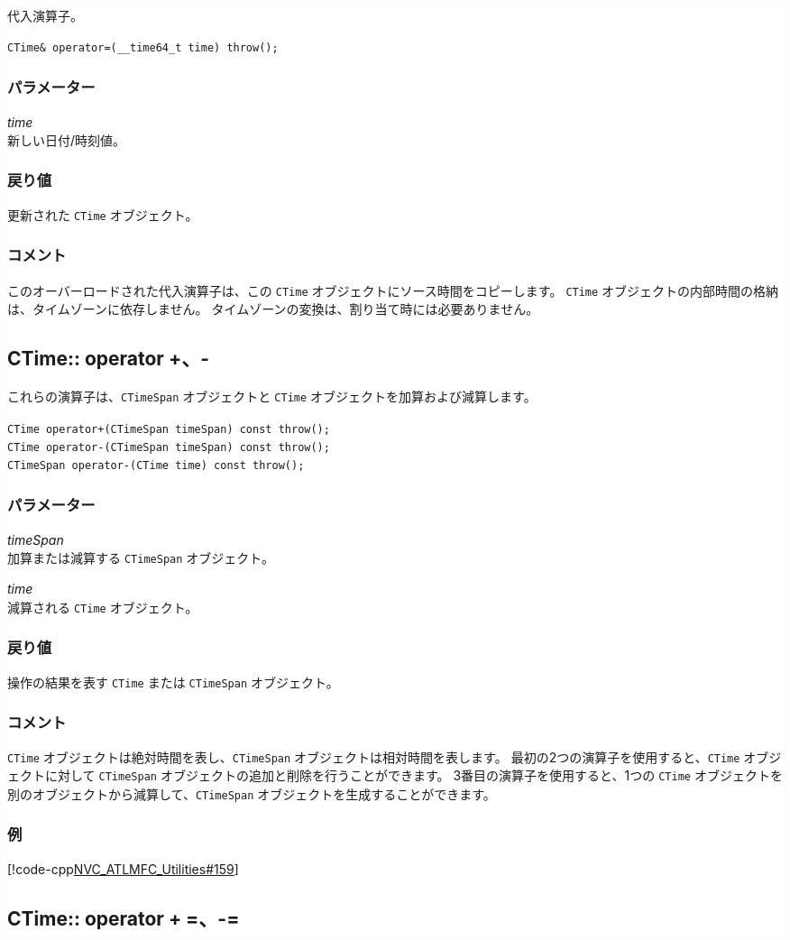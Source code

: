 代入演算子。

```
CTime& operator=(__time64_t time) throw();
```

### <a name="parameters"></a>パラメーター

*time*<br/>
新しい日付/時刻値。

### <a name="return-value"></a>戻り値

更新された `CTime` オブジェクト。

### <a name="remarks"></a>コメント

このオーバーロードされた代入演算子は、この `CTime` オブジェクトにソース時間をコピーします。 `CTime` オブジェクトの内部時間の格納は、タイムゾーンに依存しません。 タイムゾーンの変換は、割り当て時には必要ありません。

##  <a name="operator_add_-"></a>CTime:: operator +、-

これらの演算子は、`CTimeSpan` オブジェクトと `CTime` オブジェクトを加算および減算します。

```
CTime operator+(CTimeSpan timeSpan) const throw();
CTime operator-(CTimeSpan timeSpan) const throw();
CTimeSpan operator-(CTime time) const throw();
```

### <a name="parameters"></a>パラメーター

*timeSpan*<br/>
加算または減算する `CTimeSpan` オブジェクト。

*time*<br/>
減算される `CTime` オブジェクト。

### <a name="return-value"></a>戻り値

操作の結果を表す `CTime` または `CTimeSpan` オブジェクト。

### <a name="remarks"></a>コメント

`CTime` オブジェクトは絶対時間を表し、`CTimeSpan` オブジェクトは相対時間を表します。 最初の2つの演算子を使用すると、`CTime` オブジェクトに対して `CTimeSpan` オブジェクトの追加と削除を行うことができます。 3番目の演算子を使用すると、1つの `CTime` オブジェクトを別のオブジェクトから減算して、`CTimeSpan` オブジェクトを生成することができます。

### <a name="example"></a>例

[!code-cpp[NVC_ATLMFC_Utilities#159](../../atl-mfc-shared/codesnippet/cpp/ctime-class_13.cpp)]

##  <a name="operator_add_eq_-_eq"></a>CTime:: operator + =、-=
